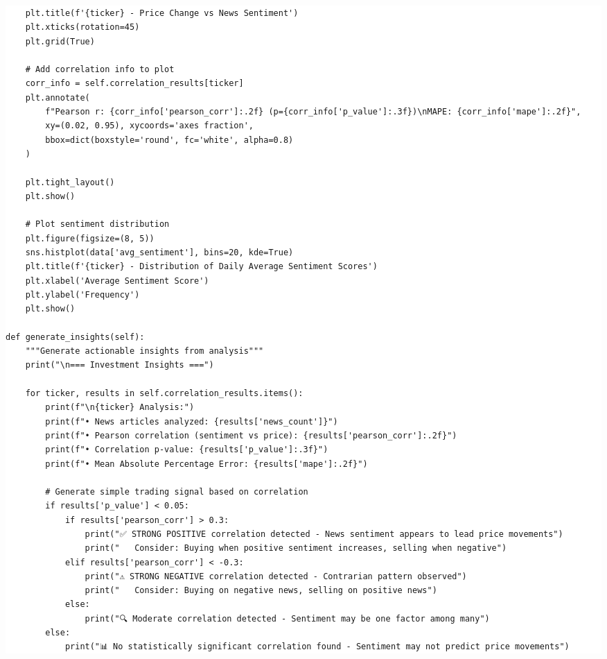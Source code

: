         plt.title(f'{ticker} - Price Change vs News Sentiment')
        plt.xticks(rotation=45)
        plt.grid(True)
        
        # Add correlation info to plot
        corr_info = self.correlation_results[ticker]
        plt.annotate(
            f"Pearson r: {corr_info['pearson_corr']:.2f} (p={corr_info['p_value']:.3f})\nMAPE: {corr_info['mape']:.2f}",
            xy=(0.02, 0.95), xycoords='axes fraction',
            bbox=dict(boxstyle='round', fc='white', alpha=0.8)
        )
        
        plt.tight_layout()
        plt.show()
        
        # Plot sentiment distribution
        plt.figure(figsize=(8, 5))
        sns.histplot(data['avg_sentiment'], bins=20, kde=True)
        plt.title(f'{ticker} - Distribution of Daily Average Sentiment Scores')
        plt.xlabel('Average Sentiment Score')
        plt.ylabel('Frequency')
        plt.show()
    
    def generate_insights(self):
        """Generate actionable insights from analysis"""
        print("\n=== Investment Insights ===")
        
        for ticker, results in self.correlation_results.items():
            print(f"\n{ticker} Analysis:")
            print(f"• News articles analyzed: {results['news_count']}")
            print(f"• Pearson correlation (sentiment vs price): {results['pearson_corr']:.2f}")
            print(f"• Correlation p-value: {results['p_value']:.3f}")
            print(f"• Mean Absolute Percentage Error: {results['mape']:.2f}")
            
            # Generate simple trading signal based on correlation
            if results['p_value'] < 0.05:
                if results['pearson_corr'] > 0.3:
                    print("✅ STRONG POSITIVE correlation detected - News sentiment appears to lead price movements")
                    print("   Consider: Buying when positive sentiment increases, selling when negative")
                elif results['pearson_corr'] < -0.3:
                    print("⚠️ STRONG NEGATIVE correlation detected - Contrarian pattern observed")
                    print("   Consider: Buying on negative news, selling on positive news")
                else:
                    print("🔍 Moderate correlation detected - Sentiment may be one factor among many")
            else:
                print("📊 No statistically significant correlation found - Sentiment may not predict price movements")
            
